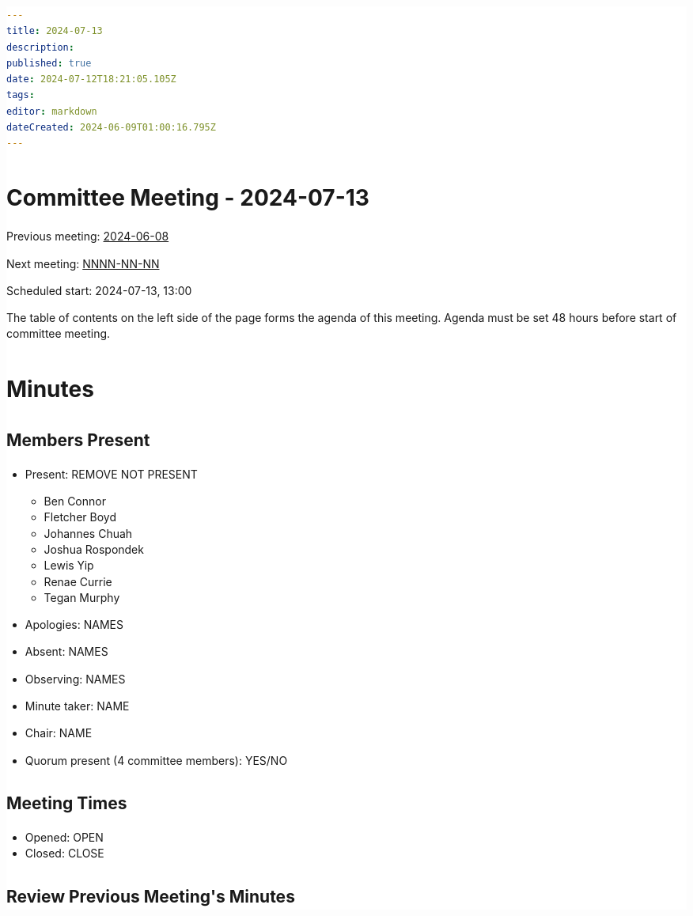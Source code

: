 ```yaml
---
title: 2024-07-13
description: 
published: true
date: 2024-07-12T18:21:05.105Z
tags: 
editor: markdown
dateCreated: 2024-06-09T01:00:16.795Z
---
```


# Committee Meeting - 2024-07-13

Previous meeting: [2024-06-08](/minutes/Committee/2024-06-08)

Next meeting: [NNNN-NN-NN](/minutes/Committee/NNNN-NN-NN)

Scheduled start: 2024-07-13, 13:00

The table of contents on the left side of the page forms the agenda of this meeting. Agenda must be set 48 hours before start of committee meeting.

# Minutes

## Members Present

* Present: REMOVE NOT PRESENT
    * Ben Connor
    * Fletcher Boyd
    * Johannes Chuah
    * Joshua Rospondek
    * Lewis Yip
    * Renae Currie
    * Tegan Murphy
    
* Apologies: NAMES
* Absent: NAMES
* Observing: NAMES
* Minute taker: NAME
* Chair: NAME

* Quorum present (4 committee members): YES/NO

## Meeting Times

* Opened: OPEN
* Closed: CLOSE

## Review Previous Meeting's Minutes
